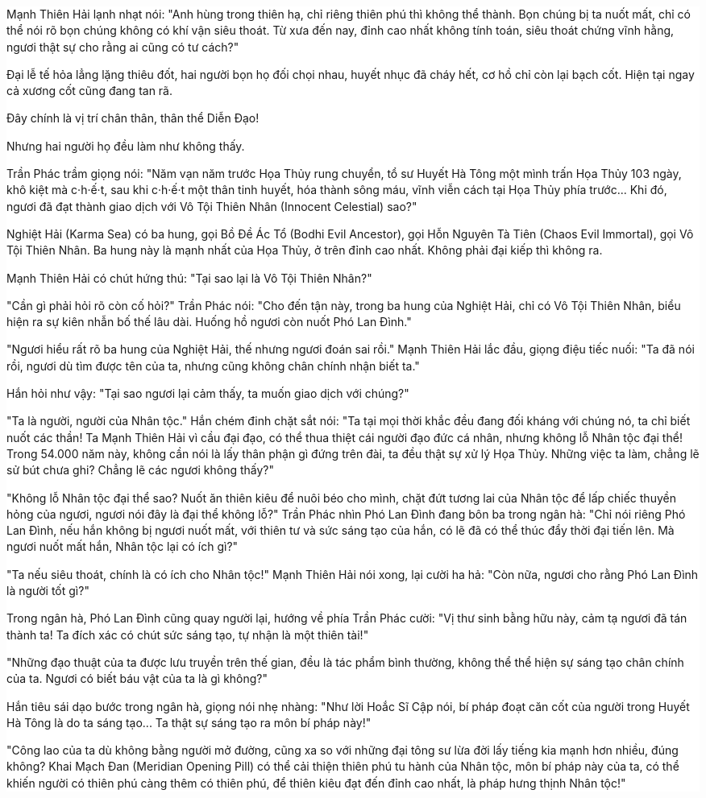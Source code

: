 Mạnh Thiên Hải lạnh nhạt nói: "Anh hùng trong thiên hạ, chỉ riêng thiên phú thì không thể thành. Bọn chúng bị ta nuốt mất, chỉ có thể nói rõ bọn chúng không có khí vận siêu thoát. Từ xưa đến nay, đỉnh cao nhất không tính toán, siêu thoát chứng vĩnh hằng, ngươi thật sự cho rằng ai cũng có tư cách?"

Đại lễ tế hỏa lẳng lặng thiêu đốt, hai người bọn họ đối chọi nhau, huyết nhục đã cháy hết, cơ hồ chỉ còn lại bạch cốt. Hiện tại ngay cả xương cốt cũng đang tan rã.

Đây chính là vị trí chân thân, thân thể Diễn Đạo!

Nhưng hai người họ đều làm như không thấy.

Trần Phác trầm giọng nói: "Năm vạn năm trước Họa Thủy rung chuyển, tổ sư Huyết Hà Tông một mình trấn Họa Thủy 103 ngày, khô kiệt mà c·h·ế·t, sau khi c·h·ế·t một thân tinh huyết, hóa thành sông máu, vĩnh viễn cách tại Họa Thủy phía trước... Khi đó, ngươi đã đạt thành giao dịch với Vô Tội Thiên Nhân (Innocent Celestial) sao?"

Nghiệt Hải (Karma Sea) có ba hung, gọi Bồ Đề Ác Tổ (Bodhi Evil Ancestor), gọi Hỗn Nguyên Tà Tiên (Chaos Evil Immortal), gọi Vô Tội Thiên Nhân. Ba hung này là mạnh nhất của Họa Thủy, ở trên đỉnh cao nhất. Không phải đại kiếp thì không ra.

Mạnh Thiên Hải có chút hứng thú: "Tại sao lại là Vô Tội Thiên Nhân?"

"Cần gì phải hỏi rõ còn cố hỏi?" Trần Phác nói: "Cho đến tận này, trong ba hung của Nghiệt Hải, chỉ có Vô Tội Thiên Nhân, biểu hiện ra sự kiên nhẫn bố thế lâu dài. Huống hồ ngươi còn nuốt Phó Lan Đình."

"Ngươi hiểu rất rõ ba hung của Nghiệt Hải, thế nhưng ngươi đoán sai rồi." Mạnh Thiên Hải lắc đầu, giọng điệu tiếc nuối: "Ta đã nói rồi, ngươi dù tìm được tên của ta, nhưng cũng không chân chính nhận biết ta."

Hắn hỏi như vậy: "Tại sao ngươi lại cảm thấy, ta muốn giao dịch với chúng?"

"Ta là người, người của Nhân tộc." Hắn chém đinh chặt sắt nói: "Ta tại mọi thời khắc đều đang đối kháng với chúng nó, ta chỉ biết nuốt các thần! Ta Mạnh Thiên Hải vì cầu đại đạo, có thể thua thiệt cái người đạo đức cá nhân, nhưng không lỗ Nhân tộc đại thể! Trong 54.000 năm này, không cần nói là lấy thân phận gì đứng trên đài, ta đều thật sự xử lý Họa Thủy. Những việc ta làm, chẳng lẽ sử bút chưa ghi? Chẳng lẽ các ngươi không thấy?"

"Không lỗ Nhân tộc đại thể sao? Nuốt ăn thiên kiêu để nuôi béo cho mình, chặt đứt tương lai của Nhân tộc để lấp chiếc thuyền hỏng của ngươi, ngươi nói đây là đại thể không lỗ?" Trần Phác nhìn Phó Lan Đình đang bôn ba trong ngân hà: "Chỉ nói riêng Phó Lan Đình, nếu hắn không bị ngươi nuốt mất, với thiên tư và sức sáng tạo của hắn, có lẽ đã có thể thúc đẩy thời đại tiến lên. Mà ngươi nuốt mất hắn, Nhân tộc lại có ích gì?"

"Ta nếu siêu thoát, chính là có ích cho Nhân tộc!" Mạnh Thiên Hải nói xong, lại cười ha hả: "Còn nữa, ngươi cho rằng Phó Lan Đình là người tốt gì?"

Trong ngân hà, Phó Lan Đình cũng quay người lại, hướng về phía Trần Phác cười: "Vị thư sinh bằng hữu này, cảm tạ ngươi đã tán thành ta! Ta đích xác có chút sức sáng tạo, tự nhận là một thiên tài!"

"Những đạo thuật của ta được lưu truyền trên thế gian, đều là tác phẩm bình thường, không thể thể hiện sự sáng tạo chân chính của ta. Ngươi có biết báu vật của ta là gì không?"

Hắn tiêu sái dạo bước trong ngân hà, giọng nói nhẹ nhàng: "Như lời Hoắc Sĩ Cập nói, bí pháp đoạt căn cốt của người trong Huyết Hà Tông là do ta sáng tạo... Ta thật sự sáng tạo ra môn bí pháp này!"

"Công lao của ta dù không bằng người mở đường, cũng xa so với những đại tông sư lừa đời lấy tiếng kia mạnh hơn nhiều, đúng không? Khai Mạch Đan (Meridian Opening Pill) có thể cải thiện thiên phú tu hành của Nhân tộc, môn bí pháp này của ta, có thể khiến người có thiên phú càng thêm có thiên phú, để thiên kiêu đạt đến đỉnh cao nhất, là pháp hưng thịnh Nhân tộc!"
